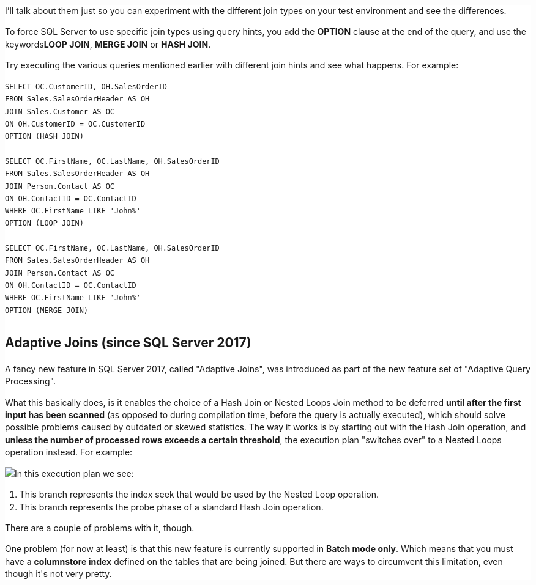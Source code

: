 I’ll talk about them just so you can experiment with the different join types on your test environment and see the differences.

To force SQL Server to use specific join types using query hints, you add the **OPTION** clause at the end of the query, and use the keywords**LOOP JOIN**, **MERGE JOIN** or **HASH JOIN**.

Try executing the various queries mentioned earlier with different join hints and see what happens. For example:


```
SELECT OC.CustomerID, OH.SalesOrderID
FROM Sales.SalesOrderHeader AS OH
JOIN Sales.Customer AS OC
ON OH.CustomerID = OC.CustomerID
OPTION (HASH JOIN)

SELECT OC.FirstName, OC.LastName, OH.SalesOrderID
FROM Sales.SalesOrderHeader AS OH
JOIN Person.Contact AS OC
ON OH.ContactID = OC.ContactID
WHERE OC.FirstName LIKE 'John%'
OPTION (LOOP JOIN)

SELECT OC.FirstName, OC.LastName, OH.SalesOrderID
FROM Sales.SalesOrderHeader AS OH
JOIN Person.Contact AS OC
ON OH.ContactID = OC.ContactID
WHERE OC.FirstName LIKE 'John%'
OPTION (MERGE JOIN)

```
Adaptive Joins (since SQL Server 2017)
--------------------------------------

A fancy new feature in SQL Server 2017, called "[Adaptive Joins](https://docs.microsoft.com/en-us/sql/relational-databases/performance/adaptive-query-processing?view=sql-server-2017#batch-mode-adaptive-joins)", was introduced as part of the new feature set of "Adaptive Query Processing".

What this basically does, is it enables the choice of a [Hash Join or Nested Loops Join](https://docs.microsoft.com/en-us/sql/relational-databases/performance/joins?view=sql-server-2017) method to be deferred **until after the first input has been scanned** (as opposed to during compilation time, before the query is actually executed), which should solve possible problems caused by outdated or skewed statistics. The way it works is by starting out with the Hash Join operation, and **unless the number of processed rows exceeds a certain threshold**, the execution plan "switches over" to a Nested Loops operation instead. For example:

![](//:0)In this execution plan we see:

1. This branch represents the index seek that would be used by the Nested Loop operation.
2. This branch represents the probe phase of a standard Hash Join operation.

There are a couple of problems with it, though.

One problem (for now at least) is that this new feature is currently supported in **Batch mode only**. Which means that you must have a **columnstore index** defined on the tables that are being joined. But there are ways to circumvent this limitation, even though it's not very pretty.
